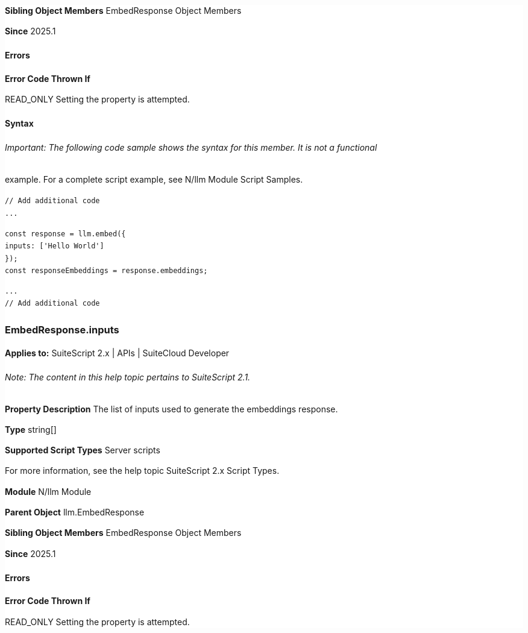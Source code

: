 **Sibling Object Members** EmbedResponse Object Members

**Since** 2025.1

#### Errors

**Error Code Thrown If**

READ_ONLY Setting the property is attempted.


#### Syntax

###### Important: The following code sample shows the syntax for this member. It is not a functional

example. For a complete script example, see N/llm Module Script Samples.

```
// Add additional code
...
```
```
const response = llm.embed({
inputs: ['Hello World']
});
const responseEmbeddings = response.embeddings;
```
```
...
// Add additional code
```
### EmbedResponse.inputs

**Applies to:** SuiteScript 2.x | APIs | SuiteCloud Developer

###### Note: The content in this help topic pertains to SuiteScript 2.1.

**Property Description** The list of inputs used to generate the embeddings response.

**Type** string[]

**Supported Script Types** Server scripts

For more information, see the help topic SuiteScript 2.x Script Types.

**Module** N/llm Module

**Parent Object** llm.EmbedResponse

**Sibling Object Members** EmbedResponse Object Members

**Since** 2025.1

#### Errors

**Error Code Thrown If**

READ_ONLY Setting the property is attempted.
